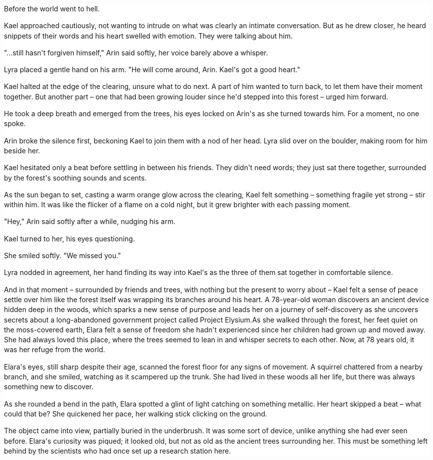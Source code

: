Before the world went to hell.

Kael approached cautiously, not wanting to intrude on what was clearly an intimate conversation. But as he drew closer, he heard snippets of their words and his heart swelled with emotion. They were talking about him.

"...still hasn't forgiven himself," Arin said softly, her voice barely above a whisper.

Lyra placed a gentle hand on his arm. "He will come around, Arin. Kael's got a good heart."

Kael halted at the edge of the clearing, unsure what to do next. A part of him wanted to turn back, to let them have their moment together. But another part – one that had been growing louder since he'd stepped into this forest – urged him forward.

He took a deep breath and emerged from the trees, his eyes locked on Arin's as she turned towards him. For a moment, no one spoke.

Arin broke the silence first, beckoning Kael to join them with a nod of her head. Lyra slid over on the boulder, making room for him beside her.

Kael hesitated only a beat before settling in between his friends. They didn't need words; they just sat there together, surrounded by the forest's soothing sounds and scents.

As the sun began to set, casting a warm orange glow across the clearing, Kael felt something – something fragile yet strong – stir within him. It was like the flicker of a flame on a cold night, but it grew brighter with each passing moment.

"Hey," Arin said softly after a while, nudging his arm.

Kael turned to her, his eyes questioning.

She smiled softly. "We missed you."

Lyra nodded in agreement, her hand finding its way into Kael's as the three of them sat together in comfortable silence.

And in that moment – surrounded by friends and trees, with nothing but the present to worry about – Kael felt a sense of peace settle over him like the forest itself was wrapping its branches around his heart.<end>
A 78-year-old woman discovers an ancient device hidden deep in the woods, which sparks a new sense of purpose and leads her on a journey of self-discovery as she uncovers secrets about a long-abandoned government project called Project Elysium.<start>As she walked through the forest, her feet quiet on the moss-covered earth, Elara felt a sense of freedom she hadn't experienced since her children had grown up and moved away. She had always loved this place, where the trees seemed to lean in and whisper secrets to each other. Now, at 78 years old, it was her refuge from the world.

Elara's eyes, still sharp despite their age, scanned the forest floor for any signs of movement. A squirrel chattered from a nearby branch, and she smiled, watching as it scampered up the trunk. She had lived in these woods all her life, but there was always something new to discover.

As she rounded a bend in the path, Elara spotted a glint of light catching on something metallic. Her heart skipped a beat – what could that be? She quickened her pace, her walking stick clicking on the ground.

The object came into view, partially buried in the underbrush. It was some sort of device, unlike anything she had ever seen before. Elara's curiosity was piqued; it looked old, but not as old as the ancient trees surrounding her. This must be something left behind by the scientists who had once set up a research station here.
